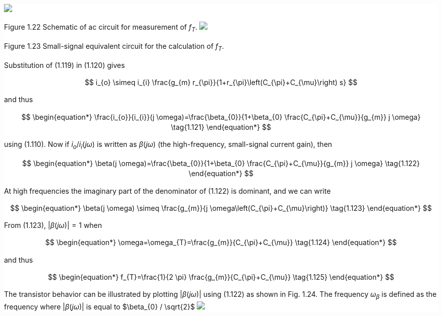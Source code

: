 ![](https://cdn.mathpix.com/cropped/2024_11_07_97181971692089a2397ag-035.jpg?height=298&width=418&top_left_y=209&top_left_x=259)

Figure 1.22 Schematic of ac circuit for measurement of $f_{T}$.
![](https://cdn.mathpix.com/cropped/2024_11_07_97181971692089a2397ag-035.jpg?height=376&width=1023&top_left_y=582&top_left_x=410)

Figure 1.23 Small-signal equivalent circuit for the calculation of $f_{T}$.

Substitution of (1.119) in (1.120) gives

$$
i_{o} \simeq i_{i} \frac{g_{m} r_{\pi}}{1+r_{\pi}\left(C_{\pi}+C_{\mu}\right) s}
$$

and thus

$$
\begin{equation*}
\frac{i_{o}}{i_{i}}(j \omega)=\frac{\beta_{0}}{1+\beta_{0} \frac{C_{\pi}+C_{\mu}}{g_{m}} j \omega} \tag{1.121}
\end{equation*}
$$

using (1.110).
Now if $i_{o} / i_{i}(j \omega)$ is written as $\beta(j \omega)$ (the high-frequency, small-signal current gain), then

$$
\begin{equation*}
\beta(j \omega)=\frac{\beta_{0}}{1+\beta_{0} \frac{C_{\pi}+C_{\mu}}{g_{m}} j \omega} \tag{1.122}
\end{equation*}
$$

At high frequencies the imaginary part of the denominator of (1.122) is dominant, and we can write

$$
\begin{equation*}
\beta(j \omega) \simeq \frac{g_{m}}{j \omega\left(C_{\pi}+C_{\mu}\right)} \tag{1.123}
\end{equation*}
$$

From (1.123), $|\beta(j \omega)|=1$ when

$$
\begin{equation*}
\omega=\omega_{T}=\frac{g_{m}}{C_{\pi}+C_{\mu}} \tag{1.124}
\end{equation*}
$$

and thus

$$
\begin{equation*}
f_{T}=\frac{1}{2 \pi} \frac{g_{m}}{C_{\pi}+C_{\mu}} \tag{1.125}
\end{equation*}
$$

The transistor behavior can be illustrated by plotting $|\beta(j \omega)|$ using (1.122) as shown in Fig. 1.24. The frequency $\omega_{\beta}$ is defined as the frequency where $|\beta(j \omega)|$ is equal to $\beta_{0} / \sqrt{2}$
![](https://cdn.mathpix.com/cropped/2024_11_07_97181971692089a2397ag-036.jpg?height=526&width=937&top_left_y=198&top_left_x=262)
